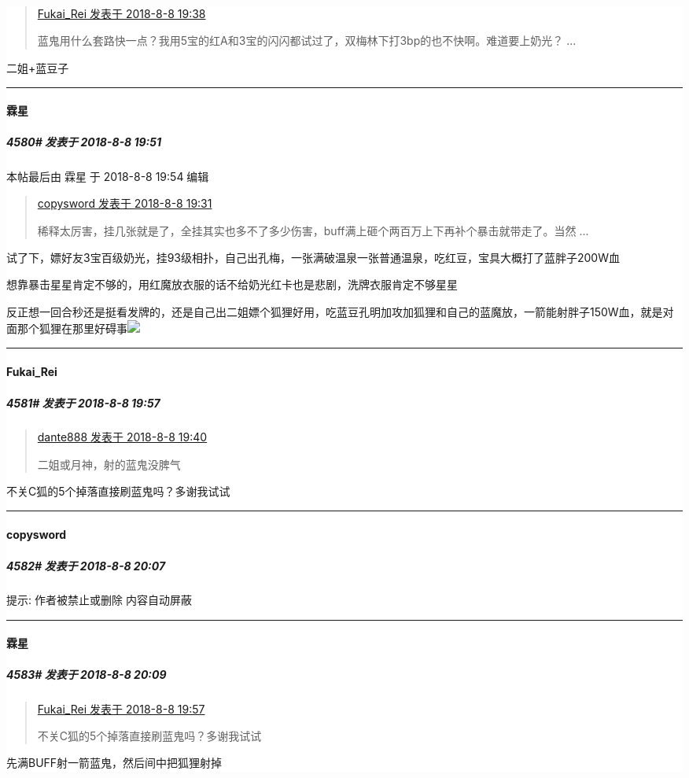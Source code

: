 
<blockquote><a href="httphttps://bbs.saraba1st.com/2b/forum.php?mod=redirect&amp;goto=findpost&amp;pid=40587286&amp;ptid=1712412" target="_blank">Fukai_Rei 发表于 2018-8-8 19:38</a>

蓝鬼用什么套路快一点？我用5宝的红A和3宝的闪闪都试过了，双梅林下打3bp的也不快啊。难道要上奶光？ ...</blockquote>
二姐+蓝豆子


-----

####  霖星  
##### 4580#       发表于 2018-8-8 19:51


 本帖最后由 霖星 于 2018-8-8 19:54 编辑 
<blockquote><a href="httphttps://bbs.saraba1st.com/2b/forum.php?mod=redirect&amp;goto=findpost&amp;pid=40587219&amp;ptid=1712412" target="_blank">copysword 发表于 2018-8-8 19:31</a>

稀释太厉害，挂几张就是了，全挂其实也多不了多少伤害，buff满上砸个两百万上下再补个暴击就带走了。当然 ...</blockquote>
试了下，嫖好友3宝百级奶光，挂93级相扑，自己出孔梅，一张满破温泉一张普通温泉，吃红豆，宝具大概打了蓝胖子200W血

想靠暴击星星肯定不够的，用红魔放衣服的话不给奶光红卡也是悲剧，洗牌衣服肯定不够星星

反正想一回合秒还是挺看发牌的，还是自己出二姐嫖个狐狸好用，吃蓝豆孔明加攻加狐狸和自己的蓝魔放，一箭能射胖子150W血，就是对面那个狐狸在那里好碍事<img src="https://static.saraba1st.com/image/smiley/face2017/025.png" referrerpolicy="no-referrer">


-----

####  Fukai_Rei  
##### 4581#       发表于 2018-8-8 19:57


<blockquote><a href="httphttps://bbs.saraba1st.com/2b/forum.php?mod=redirect&amp;goto=findpost&amp;pid=40587311&amp;ptid=1712412" target="_blank">dante888 发表于 2018-8-8 19:40</a>

二姐或月神，射的蓝鬼没脾气</blockquote>
不关C狐的5个掉落直接刷蓝鬼吗？多谢我试试


-----

####  copysword  
##### 4582#       发表于 2018-8-8 20:07

提示: 作者被禁止或删除 内容自动屏蔽


-----

####  霖星  
##### 4583#       发表于 2018-8-8 20:09


<blockquote><a href="httphttps://bbs.saraba1st.com/2b/forum.php?mod=redirect&amp;goto=findpost&amp;pid=40587453&amp;ptid=1712412" target="_blank">Fukai_Rei 发表于 2018-8-8 19:57</a>

不关C狐的5个掉落直接刷蓝鬼吗？多谢我试试</blockquote>
先满BUFF射一箭蓝鬼，然后间中把狐狸射掉
